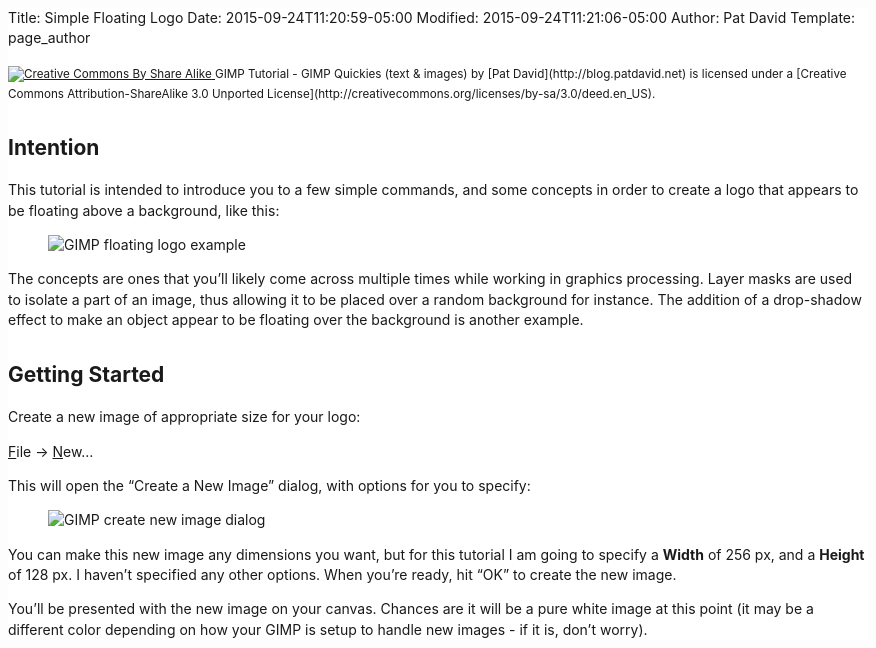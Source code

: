 Title: Simple Floating Logo
Date: 2015-09-24T11:20:59-05:00
Modified: 2015-09-24T11:21:06-05:00
Author: Pat David
Template: page_author



<small>
<a href='http://creativecommons.org/licenses/by-sa/3.0/deed.en_US'>
<img class='cc-badge' src='http://i.creativecommons.org/l/by-sa/3.0/80x15.png' alt='Creative Commons By Share Alike'/>
</a>
<span xmlns:dct="http://purl.org/dc/terms/">GIMP Tutorial - GIMP Quickies (text & images)</span> by [Pat David](http://blog.patdavid.net)  
is licensed under a [Creative Commons Attribution-ShareAlike 3.0 Unported License](http://creativecommons.org/licenses/by-sa/3.0/deed.en_US).</small>

## Intention

This tutorial is intended to introduce you to a few simple commands, and some concepts in order to create a logo that appears to be floating above a background, like this:

<figure>
<img src="{filename}Floating-Logo-Final.png" alt="GIMP floating logo example"/>
<figcaption>

</figcaption></figure>

The concepts are ones that you’ll likely come across multiple times while working in graphics processing. Layer masks are used to isolate a part of an image, thus allowing it to be placed over a random background for instance. The addition of a drop-shadow effect to make an object appear to be floating over the background is another example.

## Getting Started

Create a new image of appropriate size for your logo:

<div class="MenuCmd"><span><span style="text-decoration: underline;">F</span>ile → <span style="text-decoration: underline;">N</span>ew…</span></div>

This will open the “Create a New Image” dialog, with options for you to specify:

<figure>
<img src="{filename}New-Dialog.png" alt="GIMP create new image dialog"/>
<figcaption>

</figcaption></figure>

You can make this new image any dimensions you want, but for this tutorial I am going to specify a **Width** of 256 px, and a **Height** of 128 px. I haven’t specified any other options. When you’re ready, hit “OK” to create the new image.

You’ll be presented with the new image on your canvas. Chances are it will be a pure white image at this point (it may be a different color depending on how your GIMP is setup to handle new images - if it is, don’t worry).

